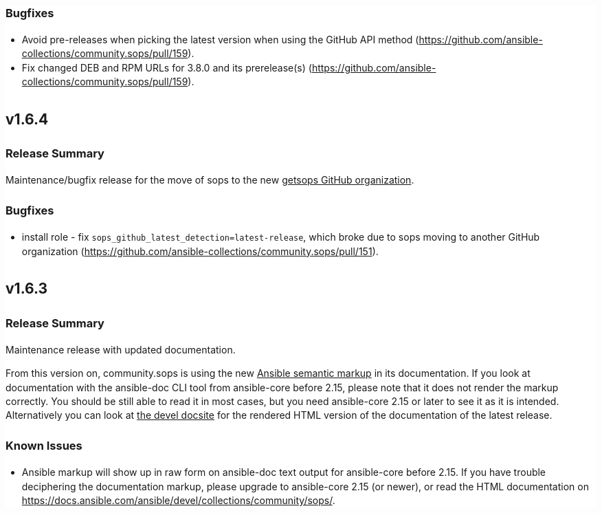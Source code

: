 <a id="bugfixes-5"></a>
### Bugfixes

* Avoid pre\-releases when picking the latest version when using the GitHub API method \([https\://github\.com/ansible\-collections/community\.sops/pull/159](https\://github\.com/ansible\-collections/community\.sops/pull/159)\)\.
* Fix changed DEB and RPM URLs for 3\.8\.0 and its prerelease\(s\) \([https\://github\.com/ansible\-collections/community\.sops/pull/159](https\://github\.com/ansible\-collections/community\.sops/pull/159)\)\.

<a id="v1-6-4"></a>
## v1\.6\.4

<a id="release-summary-7"></a>
### Release Summary

Maintenance/bugfix release for the move of sops to the new [getsops GitHub organization](https\://github\.com/getsops)\.

<a id="bugfixes-6"></a>
### Bugfixes

* install role \- fix <code>sops\_github\_latest\_detection\=latest\-release</code>\, which broke due to sops moving to another GitHub organization \([https\://github\.com/ansible\-collections/community\.sops/pull/151](https\://github\.com/ansible\-collections/community\.sops/pull/151)\)\.

<a id="v1-6-3"></a>
## v1\.6\.3

<a id="release-summary-8"></a>
### Release Summary

Maintenance release with updated documentation\.

From this version on\, community\.sops is using the new [Ansible semantic markup](https\://docs\.ansible\.com/ansible/devel/dev\_guide/developing\_modules\_documenting\.html\#semantic\-markup\-within\-module\-documentation)
in its documentation\. If you look at documentation with the ansible\-doc CLI tool
from ansible\-core before 2\.15\, please note that it does not render the markup
correctly\. You should be still able to read it in most cases\, but you need
ansible\-core 2\.15 or later to see it as it is intended\. Alternatively you can
look at [the devel docsite](https\://docs\.ansible\.com/ansible/devel/collections/community/sops/)
for the rendered HTML version of the documentation of the latest release\.

<a id="known-issues"></a>
### Known Issues

* Ansible markup will show up in raw form on ansible\-doc text output for ansible\-core before 2\.15\. If you have trouble deciphering the documentation markup\, please upgrade to ansible\-core 2\.15 \(or newer\)\, or read the HTML documentation on [https\://docs\.ansible\.com/ansible/devel/collections/community/sops/](https\://docs\.ansible\.com/ansible/devel/collections/community/sops/)\.
